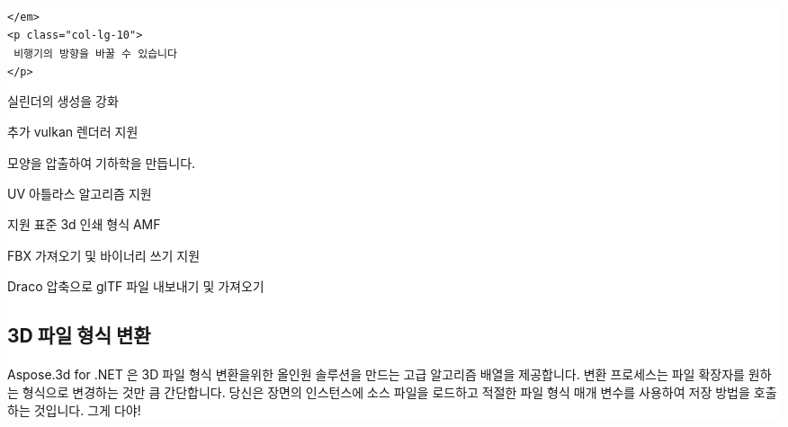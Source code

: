     </em>
    <p class="col-lg-10">
     비행기의 방향을 바꿀 수 있습니다
    </p>
   </div>
   <div class="col-lg-4">
    <em class="fa fa-arrows-alt ico-blue fa-2x col-lg-2">
    </em>
    <p class="col-lg-10">
     실린더의 생성을 강화
    </p>
   </div>
   <div class="col-lg-4">
    <em class="fa fa-plus ico-blue fa-2x col-lg-2">
    </em>
    <p class="col-lg-10">
     추가 vulkan 렌더러 지원
    </p>
   </div>
   <div class="col-lg-4">
    <em class="fa fa-anchor ico-blue fa-2x col-lg-2">
    </em>
    <p class="col-lg-10">
     모양을 압출하여 기하학을 만듭니다.
    </p>
   </div>
   <div class="col-lg-4">
    <em class="fa fa-bolt ico-blue fa-2x col-lg-2">
    </em>
    <p class="col-lg-10">
     UV 아틀라스 알고리즘 지원
    </p>
   </div>
   <div class="col-lg-4">
    <em class="fa fa-print ico-blue fa-2x col-lg-2">
    </em>
    <p class="col-lg-10">
     지원 표준 3d 인쇄 형식 AMF
    </p>
   </div>
   <div class="col-lg-4">
    <em class="fa fa-angle-right ico-blue fa-2x col-lg-2">
    </em>
    <p class="col-lg-10">
     FBX 가져오기 및 바이너리 쓰기 지원
    </p>
   </div>
   <div class="col-lg-4">
    <em class="fa fa-share ico-blue fa-2x col-lg-2">
    </em>
    <p class="col-lg-10">
     Draco 압축으로 glTF 파일 내보내기 및 가져오기
    </p>
   </div>
   <div class="col-lg-12">
    <h2 class="h2title">
     3D 파일 형식 변환
    </h2>
    <p>
     Aspose.3d for .NET 은 3D 파일 형식 변환을위한 올인원 솔루션을 만드는 고급 알고리즘 배열을 제공합니다. 변환 프로세스는 파일 확장자를 원하는 형식으로 변경하는 것만 큼 간단합니다. 당신은 장면의 인스턴스에 소스 파일을 로드하고 적절한 파일 형식 매개 변수를 사용하여 저장 방법을 호출하는 것입니다. 그게 다야!
    </p>
    <div class="codeblock" id="code">
     <h3>